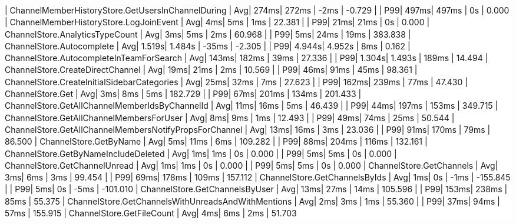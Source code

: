 | ChannelMemberHistoryStore.GetUsersInChannelDuring |  Avg| 274ms| 272ms | -2ms | -0.729
| |  P99| 497ms| 497ms | 0s | 0.000
| ChannelMemberHistoryStore.LogJoinEvent |  Avg| 4ms| 5ms | 1ms | 22.381
| |  P99| 21ms| 21ms | 0s | 0.000
| ChannelStore.AnalyticsTypeCount |  Avg| 3ms| 5ms | 2ms | 60.968
| |  P99| 5ms| 24ms | 19ms | 383.838
| ChannelStore.Autocomplete |  Avg| 1.519s| 1.484s | -35ms | -2.305
| |  P99| 4.944s| 4.952s | 8ms | 0.162
| ChannelStore.AutocompleteInTeamForSearch |  Avg| 143ms| 182ms | 39ms | 27.336
| |  P99| 1.304s| 1.493s | 189ms | 14.494
| ChannelStore.CreateDirectChannel |  Avg| 19ms| 21ms | 2ms | 10.569
| |  P99| 46ms| 91ms | 45ms | 98.361
| ChannelStore.CreateInitialSidebarCategories |  Avg| 25ms| 32ms | 7ms | 27.623
| |  P99| 162ms| 239ms | 77ms | 47.430
| ChannelStore.Get |  Avg| 3ms| 8ms | 5ms | 182.729
| |  P99| 67ms| 201ms | 134ms | 201.433
| ChannelStore.GetAllChannelMemberIdsByChannelId |  Avg| 11ms| 16ms | 5ms | 46.439
| |  P99| 44ms| 197ms | 153ms | 349.715
| ChannelStore.GetAllChannelMembersForUser |  Avg| 8ms| 9ms | 1ms | 12.493
| |  P99| 49ms| 74ms | 25ms | 50.544
| ChannelStore.GetAllChannelMembersNotifyPropsForChannel |  Avg| 13ms| 16ms | 3ms | 23.036
| |  P99| 91ms| 170ms | 79ms | 86.500
| ChannelStore.GetByName |  Avg| 5ms| 11ms | 6ms | 109.282
| |  P99| 88ms| 204ms | 116ms | 132.161
| ChannelStore.GetByNameIncludeDeleted |  Avg| 1ms| 1ms | 0s | 0.000
| |  P99| 5ms| 5ms | 0s | 0.000
| ChannelStore.GetChannelUnread |  Avg| 1ms| 1ms | 0s | 0.000
| |  P99| 5ms| 5ms | 0s | 0.000
| ChannelStore.GetChannels |  Avg| 3ms| 6ms | 3ms | 99.454
| |  P99| 69ms| 178ms | 109ms | 157.112
| ChannelStore.GetChannelsByIds |  Avg| 1ms| 0s | -1ms | -155.845
| |  P99| 5ms| 0s | -5ms | -101.010
| ChannelStore.GetChannelsByUser |  Avg| 13ms| 27ms | 14ms | 105.596
| |  P99| 153ms| 238ms | 85ms | 55.375
| ChannelStore.GetChannelsWithUnreadsAndWithMentions |  Avg| 2ms| 3ms | 1ms | 55.360
| |  P99| 37ms| 94ms | 57ms | 155.915
| ChannelStore.GetFileCount |  Avg| 4ms| 6ms | 2ms | 51.703
